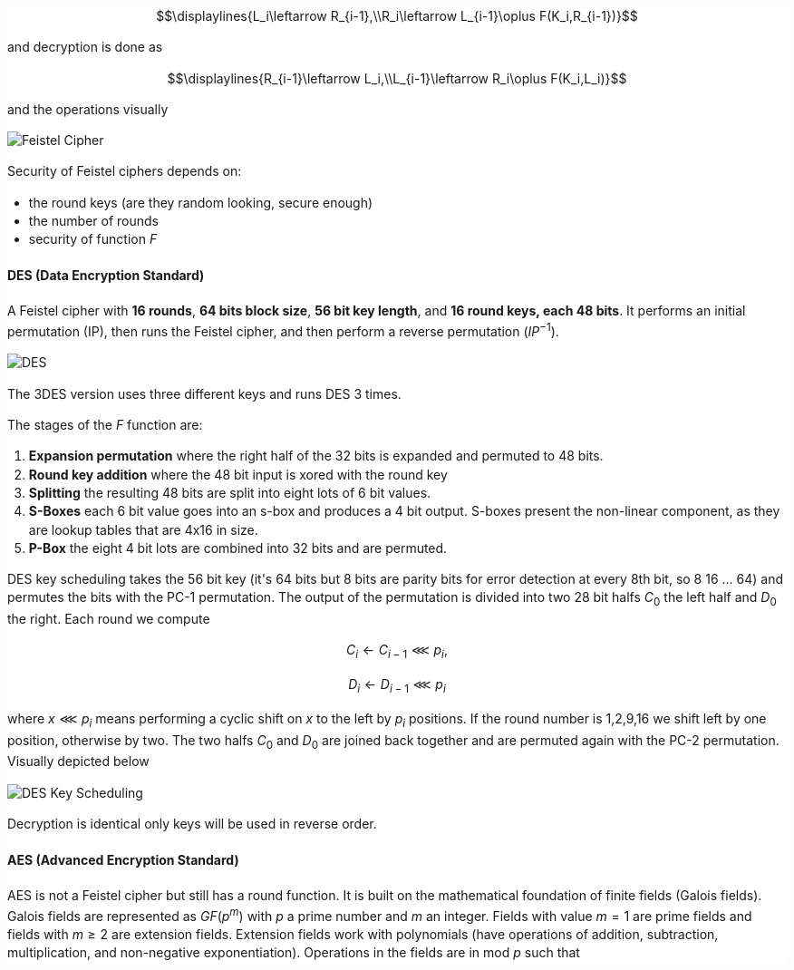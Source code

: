 $$\displaylines{L_i\leftarrow R_{i-1},\\R_i\leftarrow L_{i-1}\oplus F(K_i,R_{i-1})}$$

and decryption is done as

$$\displaylines{R_{i-1}\leftarrow L_i,\\L_{i-1}\leftarrow R_i\oplus F(K_i,L_i)}$$

and the operations visually

![Feistel Cipher](/images/IN4191/Feistel.png)

Security of Feistel ciphers depends on:

- the round keys (are they random looking, secure enough)
- the number of rounds
- security of function $F$

#### DES (Data Encryption Standard)

A Feistel cipher with **16 rounds**, **64 bits block size**, **56 bit key length**, and **16 round keys, each 48 bits**. It performs an initial permutation (IP), then runs the Feistel cipher, and then perform a reverse permutation ($IP^{-1}$).

![DES](/images/IN4191/DES.png)

The 3DES version uses three different keys and runs DES 3 times.

The stages of the $F$ function are:

1. **Expansion permutation** where the right half of the 32 bits is expanded and permuted to 48 bits.
2. **Round key addition** where the 48 bit input is xored with the round key
3. **Splitting** the resulting 48 bits are split into eight lots of 6 bit values.
4. **S-Boxes** each 6 bit value goes into an s-box and produces a 4 bit output. S-boxes present the non-linear component, as they are lookup tables that are 4x16 in size.
5. **P-Box** the eight 4 bit lots are combined into 32 bits and are permuted.

DES key scheduling takes the 56 bit key (it's 64 bits but 8 bits are parity bits for error detection at every 8th bit, so 8 16 ... 64) and permutes the bits with the PC-1 permutation. The output of the permutation is divided into two 28 bit halfs $C_0$ the left half and $D_0$ the right. Each round we compute

$$C_i\leftarrow C_{i-1}\lll p_i,$$

$$D_i\leftarrow D_{i-1}\lll p_i$$

where $x \lll p_i$ means performing a cyclic shift on $x$ to the left by $p_i$ positions. If the round number is 1,2,9,16 we shift left by one position, otherwise by two. The two halfs $C_0$ and $D_0$ are joined back together and are permuted again with the PC-2 permutation. Visually depicted below

![DES Key Scheduling](/images/IN4191/DES_key_sched.png)

Decryption is identical only keys will be used in reverse order.

#### AES (Advanced Encryption Standard)

AES is not a Feistel cipher but still has a round function. It is built on the mathematical foundation of finite fields (Galois fields). Galois fields are represented as $GF(p^m)$ with $p$ a prime number and $m$ an integer. Fields with value $m=1$ are prime fields and fields with $m\ge2$ are extension fields. Extension fields work with polynomials (have operations of addition, subtraction, multiplication, and non-negative exponentiation). Operations in the fields are in mod $p$ such that

